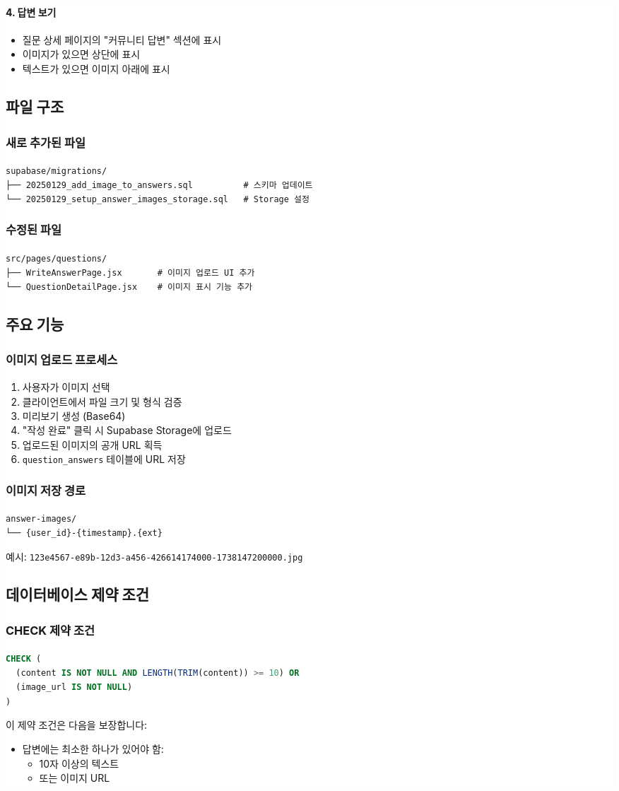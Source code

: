 #### 4. 답변 보기
- 질문 상세 페이지의 "커뮤니티 답변" 섹션에 표시
- 이미지가 있으면 상단에 표시
- 텍스트가 있으면 이미지 아래에 표시

## 파일 구조

### 새로 추가된 파일
```
supabase/migrations/
├── 20250129_add_image_to_answers.sql          # 스키마 업데이트
└── 20250129_setup_answer_images_storage.sql   # Storage 설정
```

### 수정된 파일
```
src/pages/questions/
├── WriteAnswerPage.jsx       # 이미지 업로드 UI 추가
└── QuestionDetailPage.jsx    # 이미지 표시 기능 추가
```

## 주요 기능

### 이미지 업로드 프로세스
1. 사용자가 이미지 선택
2. 클라이언트에서 파일 크기 및 형식 검증
3. 미리보기 생성 (Base64)
4. "작성 완료" 클릭 시 Supabase Storage에 업로드
5. 업로드된 이미지의 공개 URL 획득
6. `question_answers` 테이블에 URL 저장

### 이미지 저장 경로
```
answer-images/
└── {user_id}-{timestamp}.{ext}
```

예시: `123e4567-e89b-12d3-a456-426614174000-1738147200000.jpg`

## 데이터베이스 제약 조건

### CHECK 제약 조건
```sql
CHECK (
  (content IS NOT NULL AND LENGTH(TRIM(content)) >= 10) OR
  (image_url IS NOT NULL)
)
```

이 제약 조건은 다음을 보장합니다:
- 답변에는 최소한 하나가 있어야 함:
  - 10자 이상의 텍스트
  - 또는 이미지 URL
